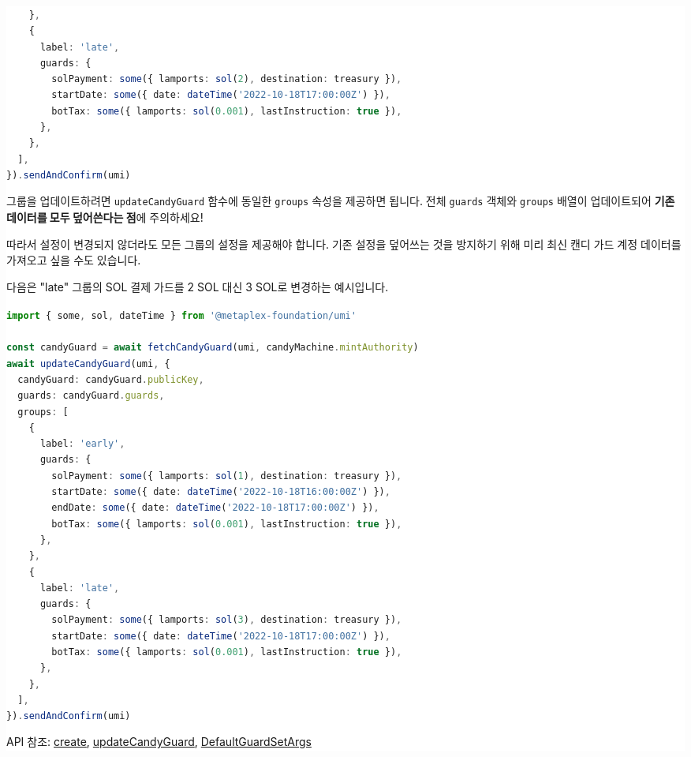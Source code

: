 ```ts
    },
    {
      label: 'late',
      guards: {
        solPayment: some({ lamports: sol(2), destination: treasury }),
        startDate: some({ date: dateTime('2022-10-18T17:00:00Z') }),
        botTax: some({ lamports: sol(0.001), lastInstruction: true }),
      },
    },
  ],
}).sendAndConfirm(umi)
```

그룹을 업데이트하려면 `updateCandyGuard` 함수에 동일한 `groups` 속성을 제공하면 됩니다.
전체 `guards` 객체와 `groups` 배열이 업데이트되어 **기존 데이터를 모두 덮어쓴다는 점**에 주의하세요!

따라서 설정이 변경되지 않더라도 모든 그룹의 설정을 제공해야 합니다. 기존 설정을 덮어쓰는 것을 방지하기 위해 미리 최신 캔디 가드 계정 데이터를 가져오고 싶을 수도 있습니다.

다음은 "late" 그룹의 SOL 결제 가드를 2 SOL 대신 3 SOL로 변경하는 예시입니다.

```ts
import { some, sol, dateTime } from '@metaplex-foundation/umi'

const candyGuard = await fetchCandyGuard(umi, candyMachine.mintAuthority)
await updateCandyGuard(umi, {
  candyGuard: candyGuard.publicKey,
  guards: candyGuard.guards,
  groups: [
    {
      label: 'early',
      guards: {
        solPayment: some({ lamports: sol(1), destination: treasury }),
        startDate: some({ date: dateTime('2022-10-18T16:00:00Z') }),
        endDate: some({ date: dateTime('2022-10-18T17:00:00Z') }),
        botTax: some({ lamports: sol(0.001), lastInstruction: true }),
      },
    },
    {
      label: 'late',
      guards: {
        solPayment: some({ lamports: sol(3), destination: treasury }),
        startDate: some({ date: dateTime('2022-10-18T17:00:00Z') }),
        botTax: some({ lamports: sol(0.001), lastInstruction: true }),
      },
    },
  ],
}).sendAndConfirm(umi)
```

API 참조: [create](https://mpl-core-candy-machine.typedoc.metaplex.com/functions/create.html), [updateCandyGuard](https://mpl-core-candy-machine.typedoc.metaplex.com/functions/updateCandyGuard.html), [DefaultGuardSetArgs](https://mpl-core-candy-machine.typedoc.metaplex.com/types/DefaultGuardSetArgs.html)
